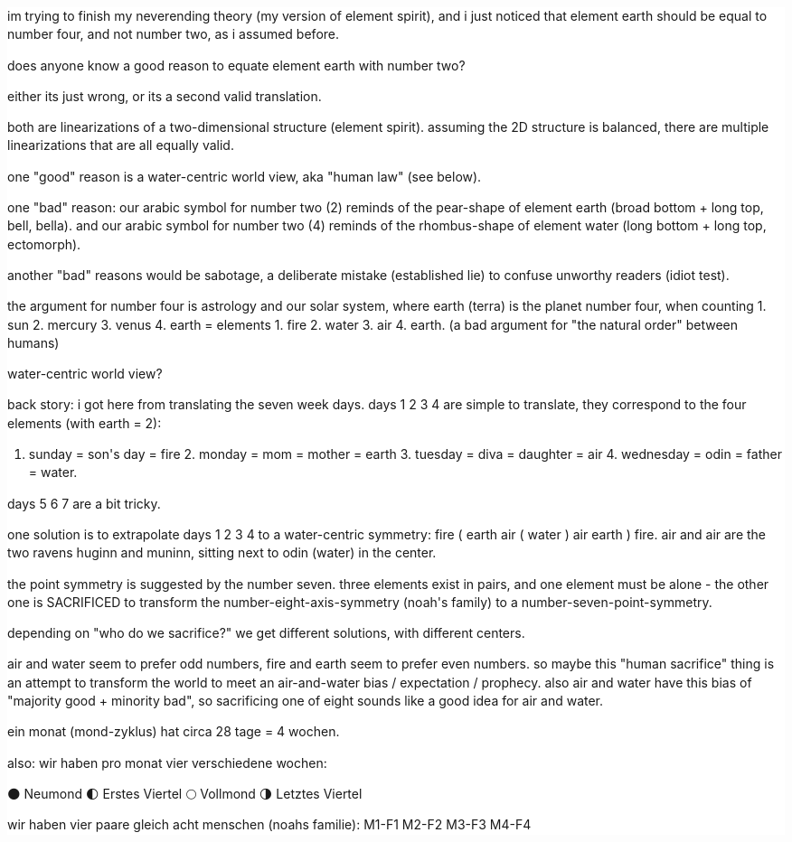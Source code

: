 im trying to finish my neverending theory (my version of element spirit), and i just noticed that element earth should be equal to number four, and not number two, as i assumed before.

does anyone know a good reason to equate element earth with number two?

either its just wrong, or its a second valid translation.

both are linearizations of a two-dimensional structure (element spirit). assuming the 2D structure is balanced, there are multiple linearizations that are all equally valid.

one "good" reason is a water-centric world view, aka "human law" (see below).

one "bad" reason: our arabic symbol for number two (2) reminds of the pear-shape of element earth (broad bottom + long top, bell, bella). and our arabic symbol for number two (4) reminds of the rhombus-shape of element water (long bottom + long top, ectomorph).

another "bad" reasons would be sabotage, a deliberate mistake (established lie) to confuse unworthy readers (idiot test).

the argument for number four is astrology and our solar system, where earth (terra) is the planet number four, when counting 1. sun 2. mercury 3. venus 4. earth = elements 1. fire 2. water 3. air 4. earth. (a bad argument for "the natural order" between humans)

water-centric world view?

back story: i got here from translating the seven week days. days 1 2 3 4 are simple to translate, they correspond to the four elements (with earth = 2):

1. sunday = son's day = fire 2. monday = mom = mother = earth 3. tuesday = diva = daughter = air 4. wednesday = odin = father = water.

days 5 6 7 are a bit tricky.

one solution is to extrapolate days 1 2 3 4 to a water-centric symmetry: fire ( earth air ( water ) air earth ) fire. air and air are the two ravens huginn and muninn, sitting next to odin (water) in the center.

the point symmetry is suggested by the number seven. three elements exist in pairs, and one element must be alone - the other one is SACRIFICED to transform the number-eight-axis-symmetry (noah's family) to a number-seven-point-symmetry.

depending on "who do we sacrifice?" we get different solutions, with different centers.

air and water seem to prefer odd numbers, fire and earth seem to prefer even numbers. so maybe this "human sacrifice" thing is an attempt to transform the world to meet an air-and-water bias / expectation / prophecy. also air and water have this bias of "majority good + minority bad", so sacrificing one of eight sounds like a good idea for air and water.



ein monat (mond-zyklus) hat circa 28 tage = 4 wochen.

also:
wir haben pro monat vier verschiedene wochen:

🌑	 Neumond
🌓	 Erstes Viertel
🌕	 Vollmond
🌗	 Letztes Viertel

wir haben vier paare gleich acht menschen (noahs familie):
M1-F1 M2-F2 M3-F3 M4-F4
